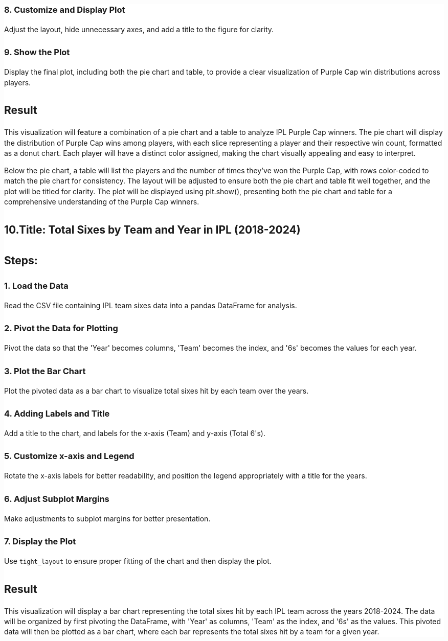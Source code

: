 ### 8. Customize and Display Plot  
Adjust the layout, hide unnecessary axes, and add a title to the figure for clarity.

### 9. Show the Plot  
Display the final plot, including both the pie chart and table, to provide a clear visualization of Purple Cap win distributions across players.
## Result
This visualization will feature a combination of a pie chart and a table to analyze IPL Purple Cap winners. The pie chart will display the distribution of Purple Cap wins among players, with each slice representing a player and their respective win count, formatted as a donut chart. Each player will have a distinct color assigned, making the chart visually appealing and easy to interpret.

Below the pie chart, a table will list the players and the number of times they’ve won the Purple Cap, with rows color-coded to match the pie chart for consistency. The layout will be adjusted to ensure both the pie chart and table fit well together, and the plot will be titled for clarity. The plot will be displayed using plt.show(), presenting both the pie chart and table for a comprehensive understanding of the Purple Cap winners.

## 10.Title: Total Sixes by Team and Year in IPL (2018-2024)

## Steps:

### 1. Load the Data  
Read the CSV file containing IPL team sixes data into a pandas DataFrame for analysis.

### 2. Pivot the Data for Plotting  
Pivot the data so that the 'Year' becomes columns, 'Team' becomes the index, and '6s' becomes the values for each year.

### 3. Plot the Bar Chart  
Plot the pivoted data as a bar chart to visualize total sixes hit by each team over the years.

### 4. Adding Labels and Title  
Add a title to the chart, and labels for the x-axis (Team) and y-axis (Total 6's).

### 5. Customize x-axis and Legend  
Rotate the x-axis labels for better readability, and position the legend appropriately with a title for the years.

### 6. Adjust Subplot Margins  
Make adjustments to subplot margins for better presentation.

### 7. Display the Plot  
Use `tight_layout` to ensure proper fitting of the chart and then display the plot.
## Result
This visualization will display a bar chart representing the total sixes hit by each IPL team across the years 2018-2024. The data will be organized by first pivoting the DataFrame, with 'Year' as columns, 'Team' as the index, and '6s' as the values. This pivoted data will then be plotted as a bar chart, where each bar represents the total sixes hit by a team for a given year.
